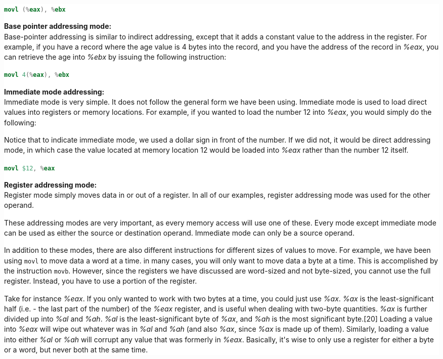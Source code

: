``` gnuassembler
movl (%eax), %ebx
```

**Base pointer addressing mode:**  
Base-pointer addressing is similar to indirect addressing, except that
it adds a constant value to the address in the register. For example, if
you have a record where the age value is 4 bytes into the record, and
you have the address of the record in *%eax*, you can retrieve the age
into *%ebx* by issuing the following instruction:

``` gnuassembler
movl 4(%eax), %ebx
```

**Immediate mode addressing:**  
Immediate mode is very simple. It does not follow the general form we
have been using. Immediate mode is used to load direct values into
registers or memory locations. For example, if you wanted to load the
number 12 into *%eax*, you would simply do the following:

Notice that to indicate immediate mode, we used a dollar sign in front
of the number. If we did not, it would be direct addressing mode, in
which case the value located at memory location 12 would be loaded into
*%eax* rather than the number 12 itself.

``` gnuassembler
movl $12, %eax
```

**Register addressing mode:**  
Register mode simply moves data in or out of a register. In all of our
examples, register addressing mode was used for the other operand.

These addressing modes are very important, as every memory access will
use one of these. Every mode except immediate mode can be used as either
the source or destination operand. Immediate mode can only be a source
operand.

In addition to these modes, there are also different instructions for
different sizes of values to move. For example, we have been using
`movl` to move data a word at a time. in many cases, you will only want
to move data a byte at a time. This is accomplished by the instruction
`movb`. However, since the registers we have discussed are word-sized
and not byte-sized, you cannot use the full register. Instead, you have
to use a portion of the register.

Take for instance *%eax*. If you only wanted to work with two bytes at a
time, you could just use *%ax*. *%ax* is the least-significant half
(i.e. - the last part of the number) of the *%eax* register, and is
useful when dealing with two-byte quantities. *%ax* is further divided
up into *%al* and *%ah*. *%al* is the least-significant byte of *%ax*,
and *%ah* is the most significant byte.[20] Loading a value into *%eax*
will wipe out whatever was in *%al* and *%ah* (and also *%ax*, since
*%ax* is made up of them). Similarly, loading a value into either *%al*
or *%ah* will corrupt any value that was formerly in *%eax*. Basically,
it's wise to only use a register for either a byte or a word, but never
both at the same time.
